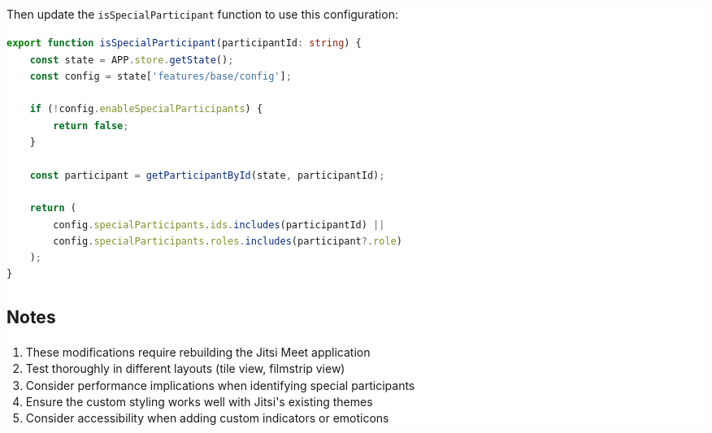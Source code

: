 Then update the `isSpecialParticipant` function to use this configuration:

```typescript
export function isSpecialParticipant(participantId: string) {
    const state = APP.store.getState();
    const config = state['features/base/config'];
    
    if (!config.enableSpecialParticipants) {
        return false;
    }
    
    const participant = getParticipantById(state, participantId);
    
    return (
        config.specialParticipants.ids.includes(participantId) ||
        config.specialParticipants.roles.includes(participant?.role)
    );
}
```

## Notes

1. These modifications require rebuilding the Jitsi Meet application
2. Test thoroughly in different layouts (tile view, filmstrip view)
3. Consider performance implications when identifying special participants
4. Ensure the custom styling works well with Jitsi's existing themes
5. Consider accessibility when adding custom indicators or emoticons 
